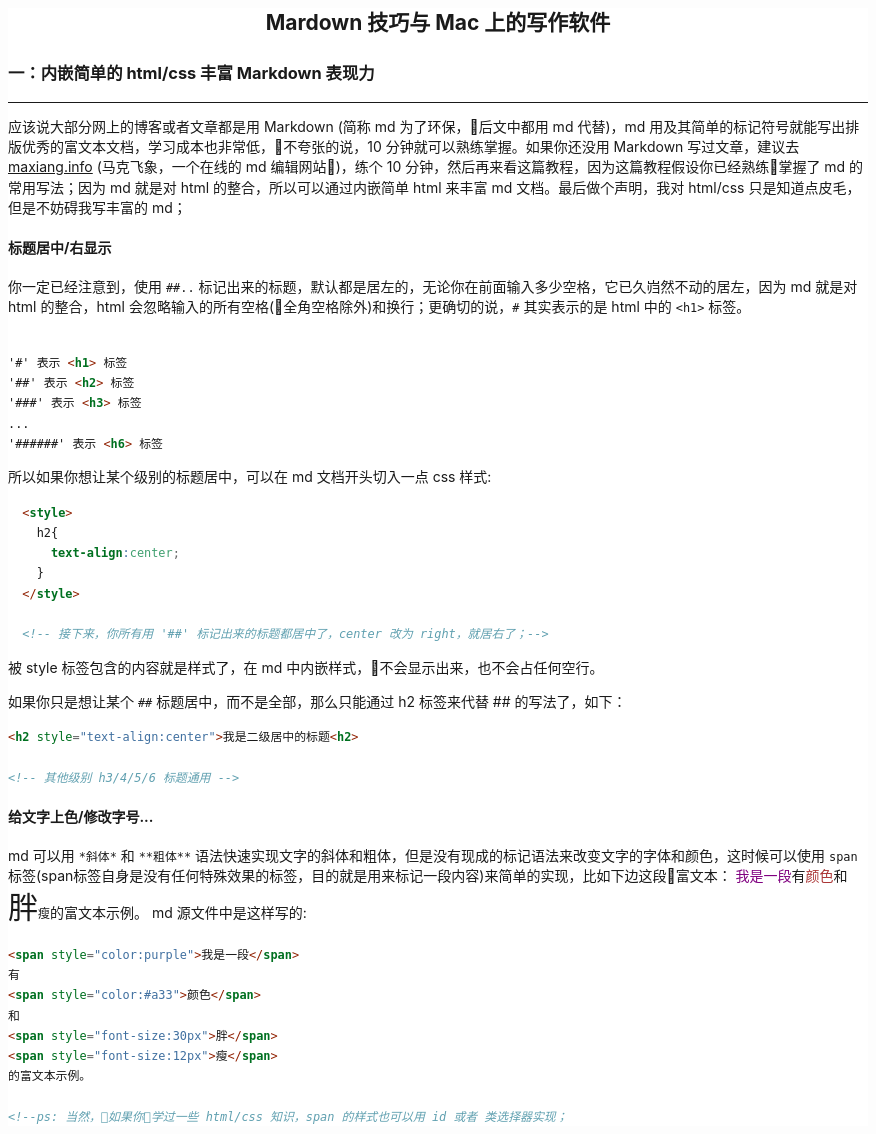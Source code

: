 <style>
h2{
    text-align:center;
}
</style>

## Mardown 技巧与 Mac 上的写作软件  

   


### 一：内嵌简单的 html/css 丰富 Markdown 表现力

<hr style="height: 1px;">

应该说大部分网上的博客或者文章都是用 Markdown (简称 md 为了环保，后文中都用 md 代替)，md 用及其简单的标记符号就能写出排版优秀的富文本文档，学习成本也非常低，不夸张的说，10 分钟就可以熟练掌握。如果你还没用 Markdown 写过文章，建议去 [maxiang.info](https://maxiang.io/) (马克飞象，一个在线的 md 编辑网站)，练个 10 分钟，然后再来看这篇教程，因为这篇教程假设你已经熟练掌握了 md 的常用写法；因为 md 就是对 html 的整合，所以可以通过内嵌简单 html 来丰富 md 文档。最后做个声明，我对 html/css 只是知道点皮毛，但是不妨碍我写丰富的 md；

#### 标题居中/右显示
你一定已经注意到，使用 `##..` 标记出来的标题，默认都是居左的，无论你在前面输入多少空格，它已久岿然不动的居左，因为 md 就是对 html 的整合，html 会忽略输入的所有空格(全角空格除外)和换行；更确切的说，`#` 其实表示的是 html 中的 `<h1>` 标签。
``` html

'#' 表示 <h1> 标签
'##' 表示 <h2> 标签
'###' 表示 <h3> 标签
...
'######' 表示 <h6> 标签
```

所以如果你想让某个级别的标题居中，可以在 md 文档开头切入一点 css 样式:
``` html
  <style>
    h2{
      text-align:center;
    }
  </style>

  <!-- 接下来，你所有用 '##' 标记出来的标题都居中了，center 改为 right，就居右了；-->
```
被 style 标签包含的内容就是样式了，在 md 中内嵌样式，不会显示出来，也不会占任何空行。
  
如果你只是想让某个 `##` 标题居中，而不是全部，那么只能通过 h2 标签来代替 ## 的写法了，如下：
``` html
<h2 style="text-align:center">我是二级居中的标题<h2>

<!-- 其他级别 h3/4/5/6 标题通用 -->
```

#### 给文字上色/修改字号...
md 可以用 `*斜体*` 和 `**粗体**` 语法快速实现文字的斜体和粗体，但是没有现成的标记语法来改变文字的字体和颜色，这时候可以使用 `span` 标签(span标签自身是没有任何特殊效果的标签，目的就是用来标记一段内容)来简单的实现，比如下边这段富文本：
<span style="color:purple">我是一段</span>有<span style="color:#a33">颜色</span>和<span style="font-size:30px">胖</span><span style="font-size:12px">瘦</span>的富文本示例。
md 源文件中是这样写的: 
``` html
<span style="color:purple">我是一段</span>
有
<span style="color:#a33">颜色</span>
和
<span style="font-size:30px">胖</span>
<span style="font-size:12px">瘦</span>
的富文本示例。

<!--ps: 当然，如果你学过一些 html/css 知识，span 的样式也可以用 id 或者 类选择器实现；
```